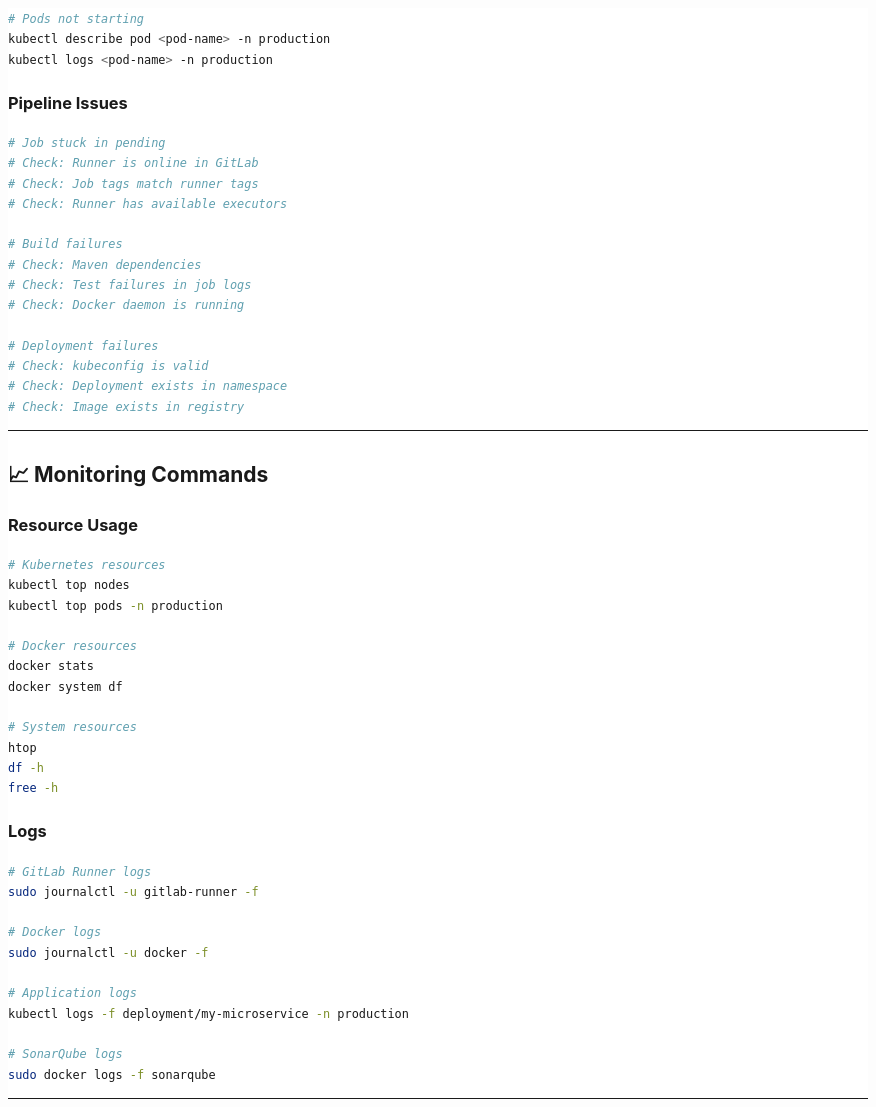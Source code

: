 ```bash
# Pods not starting
kubectl describe pod <pod-name> -n production
kubectl logs <pod-name> -n production
```

### Pipeline Issues
```bash
# Job stuck in pending
# Check: Runner is online in GitLab
# Check: Job tags match runner tags
# Check: Runner has available executors

# Build failures
# Check: Maven dependencies
# Check: Test failures in job logs
# Check: Docker daemon is running

# Deployment failures
# Check: kubeconfig is valid
# Check: Deployment exists in namespace
# Check: Image exists in registry
```

---

## 📈 Monitoring Commands

### Resource Usage
```bash
# Kubernetes resources
kubectl top nodes
kubectl top pods -n production

# Docker resources
docker stats
docker system df

# System resources
htop
df -h
free -h
```

### Logs
```bash
# GitLab Runner logs
sudo journalctl -u gitlab-runner -f

# Docker logs
sudo journalctl -u docker -f

# Application logs
kubectl logs -f deployment/my-microservice -n production

# SonarQube logs
sudo docker logs -f sonarqube
```

---